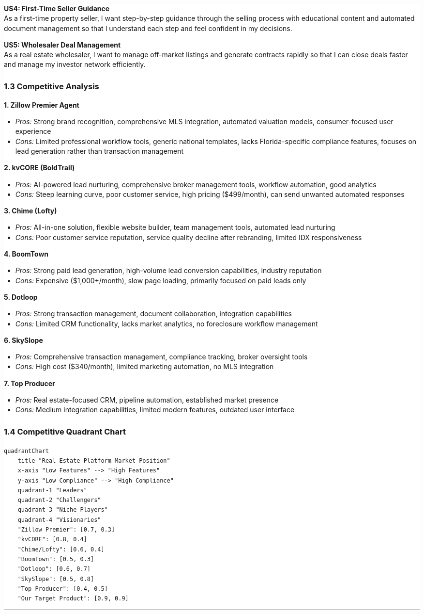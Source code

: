 **US4: First-Time Seller Guidance**  
As a first-time property seller, I want step-by-step guidance through the selling process with educational content and automated document management so that I understand each step and feel confident in my decisions.

**US5: Wholesaler Deal Management**  
As a real estate wholesaler, I want to manage off-market listings and generate contracts rapidly so that I can close deals faster and manage my investor network efficiently.

### 1.3 Competitive Analysis

**1. Zillow Premier Agent**
- *Pros:* Strong brand recognition, comprehensive MLS integration, automated valuation models, consumer-focused user experience
- *Cons:* Limited professional workflow tools, generic national templates, lacks Florida-specific compliance features, focuses on lead generation rather than transaction management

**2. kvCORE (BoldTrail)**
- *Pros:* AI-powered lead nurturing, comprehensive broker management tools, workflow automation, good analytics
- *Cons:* Steep learning curve, poor customer service, high pricing ($499/month), can send unwanted automated responses

**3. Chime (Lofty)**
- *Pros:* All-in-one solution, flexible website builder, team management tools, automated lead nurturing
- *Cons:* Poor customer service reputation, service quality decline after rebranding, limited IDX responsiveness

**4. BoomTown**
- *Pros:* Strong paid lead generation, high-volume lead conversion capabilities, industry reputation
- *Cons:* Expensive ($1,000+/month), slow page loading, primarily focused on paid leads only

**5. Dotloop**
- *Pros:* Strong transaction management, document collaboration, integration capabilities
- *Cons:* Limited CRM functionality, lacks market analytics, no foreclosure workflow management

**6. SkySlope**
- *Pros:* Comprehensive transaction management, compliance tracking, broker oversight tools
- *Cons:* High cost ($340/month), limited marketing automation, no MLS integration

**7. Top Producer**
- *Pros:* Real estate-focused CRM, pipeline automation, established market presence
- *Cons:* Medium integration capabilities, limited modern features, outdated user interface

### 1.4 Competitive Quadrant Chart

```mermaid
quadrantChart
    title "Real Estate Platform Market Position"
    x-axis "Low Features" --> "High Features"
    y-axis "Low Compliance" --> "High Compliance"
    quadrant-1 "Leaders"
    quadrant-2 "Challengers"
    quadrant-3 "Niche Players"
    quadrant-4 "Visionaries"
    "Zillow Premier": [0.7, 0.3]
    "kvCORE": [0.8, 0.4]
    "Chime/Lofty": [0.6, 0.4]
    "BoomTown": [0.5, 0.3]
    "Dotloop": [0.6, 0.7]
    "SkySlope": [0.5, 0.8]
    "Top Producer": [0.4, 0.5]
    "Our Target Product": [0.9, 0.9]
```

---